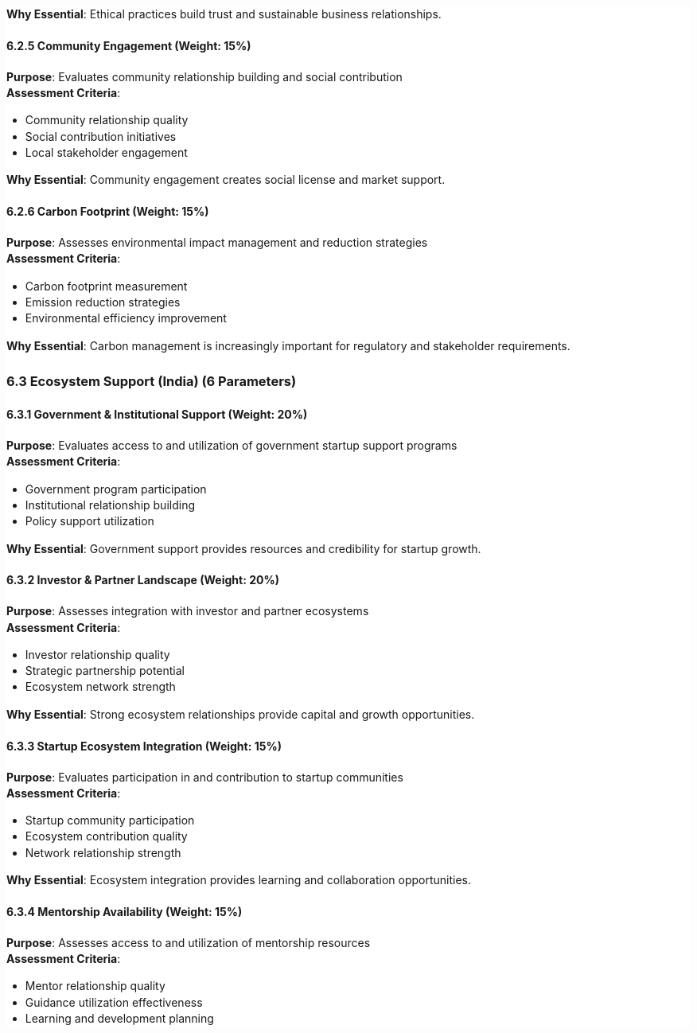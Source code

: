 **Why Essential**: Ethical practices build trust and sustainable business relationships.

#### 6.2.5 Community Engagement (Weight: 15%)
**Purpose**: Evaluates community relationship building and social contribution  
**Assessment Criteria**:
- Community relationship quality
- Social contribution initiatives
- Local stakeholder engagement

**Why Essential**: Community engagement creates social license and market support.

#### 6.2.6 Carbon Footprint (Weight: 15%)
**Purpose**: Assesses environmental impact management and reduction strategies  
**Assessment Criteria**:
- Carbon footprint measurement
- Emission reduction strategies
- Environmental efficiency improvement

**Why Essential**: Carbon management is increasingly important for regulatory and stakeholder requirements.

### 6.3 Ecosystem Support (India) (6 Parameters)

#### 6.3.1 Government & Institutional Support (Weight: 20%)
**Purpose**: Evaluates access to and utilization of government startup support programs  
**Assessment Criteria**:
- Government program participation
- Institutional relationship building
- Policy support utilization

**Why Essential**: Government support provides resources and credibility for startup growth.

#### 6.3.2 Investor & Partner Landscape (Weight: 20%)
**Purpose**: Assesses integration with investor and partner ecosystems  
**Assessment Criteria**:
- Investor relationship quality
- Strategic partnership potential
- Ecosystem network strength

**Why Essential**: Strong ecosystem relationships provide capital and growth opportunities.

#### 6.3.3 Startup Ecosystem Integration (Weight: 15%)
**Purpose**: Evaluates participation in and contribution to startup communities  
**Assessment Criteria**:
- Startup community participation
- Ecosystem contribution quality
- Network relationship strength

**Why Essential**: Ecosystem integration provides learning and collaboration opportunities.

#### 6.3.4 Mentorship Availability (Weight: 15%)
**Purpose**: Assesses access to and utilization of mentorship resources  
**Assessment Criteria**:
- Mentor relationship quality
- Guidance utilization effectiveness
- Learning and development planning
